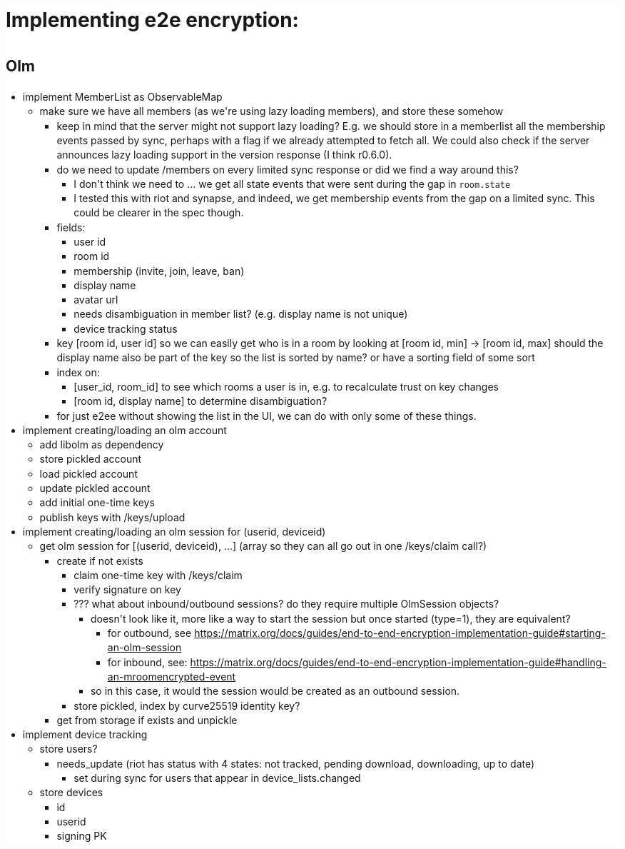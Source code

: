 # Implementing e2e encryption:
## Olm
 - implement MemberList as ObservableMap
    - make sure we have all members (as we're using lazy loading members), and store these somehow
        - keep in mind that the server might not support lazy loading? E.g. we should store in a memberlist all the membership events passed by sync, perhaps with a flag if we already attempted to fetch all. We could also check if the server announces lazy loading support in the version response (I think r0.6.0).
        - do we need to update /members on every limited sync response or did we find a way around this?
            - I don't think we need to ... we get all state events that were sent during the gap in `room.state`
            - I tested this with riot and synapse, and indeed, we get membership events from the gap on a limited sync. This could be clearer in the spec though.
        - fields:
            - user id
            - room id
            - membership (invite, join, leave, ban)
            - display name
            - avatar url
            - needs disambiguation in member list? (e.g. display name is not unique)
            - device tracking status
        - key [room id, user id] so we can easily get who is in a room by looking at [room id, min] -> [room id, max]
            should the display name also be part of the key so the list is sorted by name? or have a sorting field of some sort
        - index on:
            - [user_id, room_id] to see which rooms a user is in, e.g. to recalculate trust on key changes
            - [room id, display name] to determine disambiguation?
        - for just e2ee without showing the list in the UI, we can do with only some of these things.
 - implement creating/loading an olm account
    - add libolm as dependency
    - store pickled account
    - load pickled account
    - update pickled account
    - add initial one-time keys
    - publish keys with /keys/upload
 - implement creating/loading an olm session for (userid, deviceid)
    - get olm session for [(userid, deviceid), ...]  (array so they can all go out in one /keys/claim call?)
        - create if not exists
            - claim one-time key with /keys/claim
            - verify signature on key
            - ??? what about inbound/outbound sessions? do they require multiple OlmSession objects?
                - doesn't look like it, more like a way to start the session but once started (type=1), they are equivalent?
                    - for outbound, see  https://matrix.org/docs/guides/end-to-end-encryption-implementation-guide#starting-an-olm-session
                    - for inbound, see: https://matrix.org/docs/guides/end-to-end-encryption-implementation-guide#handling-an-mroomencrypted-event
                - so in this case, it would the session would be created as an outbound session.
            - store pickled, index by curve25519 identity key?
        - get from storage if exists and unpickle
 - implement device tracking
    - store users?
        - needs_update (riot has status with 4 states: not tracked, pending download, downloading, up to date)
            - set during sync for users that appear in device_lists.changed
    - store devices
        - id
        - userid
        - signing PK